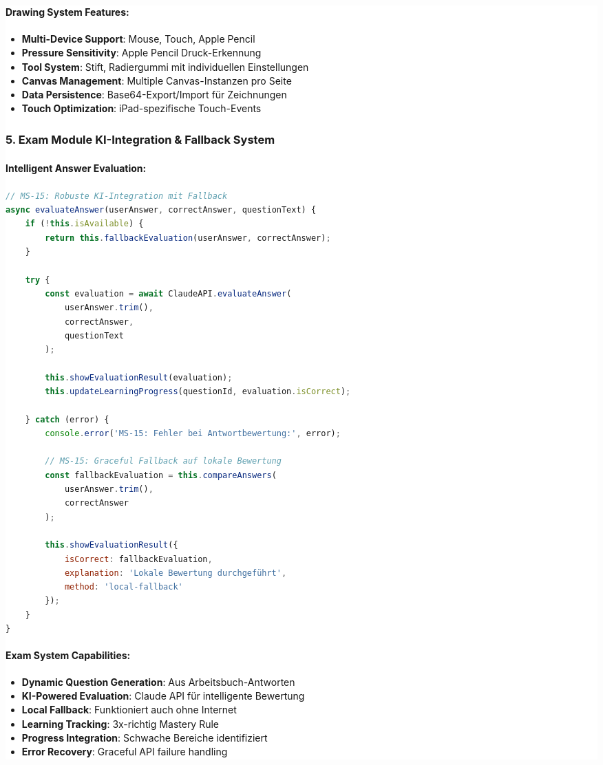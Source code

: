 #### Drawing System Features:
- **Multi-Device Support**: Mouse, Touch, Apple Pencil
- **Pressure Sensitivity**: Apple Pencil Druck-Erkennung
- **Tool System**: Stift, Radiergummi mit individuellen Einstellungen
- **Canvas Management**: Multiple Canvas-Instanzen pro Seite
- **Data Persistence**: Base64-Export/Import für Zeichnungen
- **Touch Optimization**: iPad-spezifische Touch-Events

### 5. Exam Module KI-Integration & Fallback System

#### Intelligent Answer Evaluation:
```javascript
// MS-15: Robuste KI-Integration mit Fallback
async evaluateAnswer(userAnswer, correctAnswer, questionText) {
    if (!this.isAvailable) {
        return this.fallbackEvaluation(userAnswer, correctAnswer);
    }
    
    try {
        const evaluation = await ClaudeAPI.evaluateAnswer(
            userAnswer.trim(), 
            correctAnswer, 
            questionText
        );
        
        this.showEvaluationResult(evaluation);
        this.updateLearningProgress(questionId, evaluation.isCorrect);
        
    } catch (error) {
        console.error('MS-15: Fehler bei Antwortbewertung:', error);
        
        // MS-15: Graceful Fallback auf lokale Bewertung
        const fallbackEvaluation = this.compareAnswers(
            userAnswer.trim(), 
            correctAnswer
        );
        
        this.showEvaluationResult({
            isCorrect: fallbackEvaluation,
            explanation: 'Lokale Bewertung durchgeführt',
            method: 'local-fallback'
        });
    }
}
```

#### Exam System Capabilities:
- **Dynamic Question Generation**: Aus Arbeitsbuch-Antworten
- **KI-Powered Evaluation**: Claude API für intelligente Bewertung
- **Local Fallback**: Funktioniert auch ohne Internet
- **Learning Tracking**: 3x-richtig Mastery Rule
- **Progress Integration**: Schwache Bereiche identifiziert
- **Error Recovery**: Graceful API failure handling
